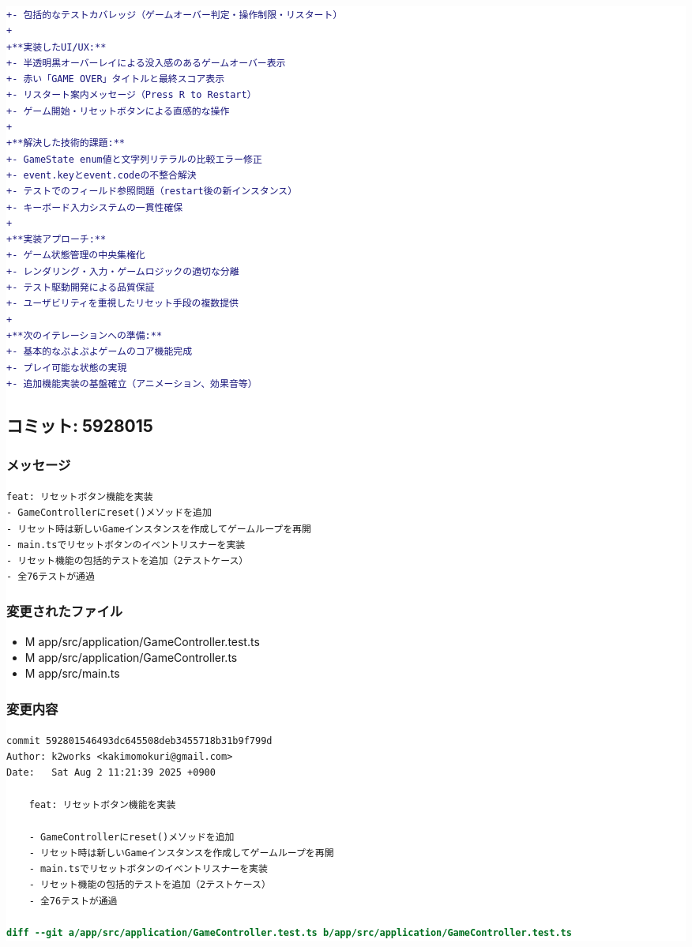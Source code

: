 ```diff
+- 包括的なテストカバレッジ（ゲームオーバー判定・操作制限・リスタート）
+
+**実装したUI/UX:**
+- 半透明黒オーバーレイによる没入感のあるゲームオーバー表示
+- 赤い「GAME OVER」タイトルと最終スコア表示
+- リスタート案内メッセージ（Press R to Restart）
+- ゲーム開始・リセットボタンによる直感的な操作
+
+**解決した技術的課題:**
+- GameState enum値と文字列リテラルの比較エラー修正
+- event.keyとevent.codeの不整合解決
+- テストでのフィールド参照問題（restart後の新インスタンス）
+- キーボード入力システムの一貫性確保
+
+**実装アプローチ:**
+- ゲーム状態管理の中央集権化
+- レンダリング・入力・ゲームロジックの適切な分離
+- テスト駆動開発による品質保証
+- ユーザビリティを重視したリセット手段の複数提供
+
+**次のイテレーションへの準備:**
+- 基本的なぷよぷよゲームのコア機能完成
+- プレイ可能な状態の実現
+- 追加機能実装の基盤確立（アニメーション、効果音等）

```

## コミット: 5928015

### メッセージ

```
feat: リセットボタン機能を実装
- GameControllerにreset()メソッドを追加
- リセット時は新しいGameインスタンスを作成してゲームループを再開
- main.tsでリセットボタンのイベントリスナーを実装
- リセット機能の包括的テストを追加（2テストケース）
- 全76テストが通過
```

### 変更されたファイル

- M	app/src/application/GameController.test.ts
- M	app/src/application/GameController.ts
- M	app/src/main.ts

### 変更内容

```diff
commit 592801546493dc645508deb3455718b31b9f799d
Author: k2works <kakimomokuri@gmail.com>
Date:   Sat Aug 2 11:21:39 2025 +0900

    feat: リセットボタン機能を実装
    
    - GameControllerにreset()メソッドを追加
    - リセット時は新しいGameインスタンスを作成してゲームループを再開
    - main.tsでリセットボタンのイベントリスナーを実装
    - リセット機能の包括的テストを追加（2テストケース）
    - 全76テストが通過

diff --git a/app/src/application/GameController.test.ts b/app/src/application/GameController.test.ts
```